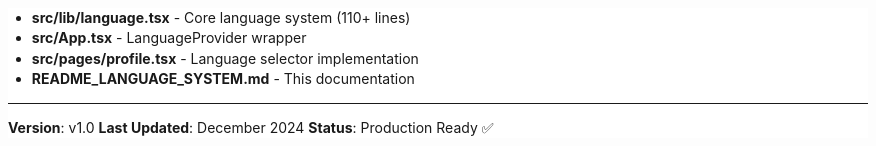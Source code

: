 - **src/lib/language.tsx** - Core language system (110+ lines)
- **src/App.tsx** - LanguageProvider wrapper
- **src/pages/profile.tsx** - Language selector implementation
- **README_LANGUAGE_SYSTEM.md** - This documentation

---

**Version**: v1.0
**Last Updated**: December 2024
**Status**: Production Ready ✅
